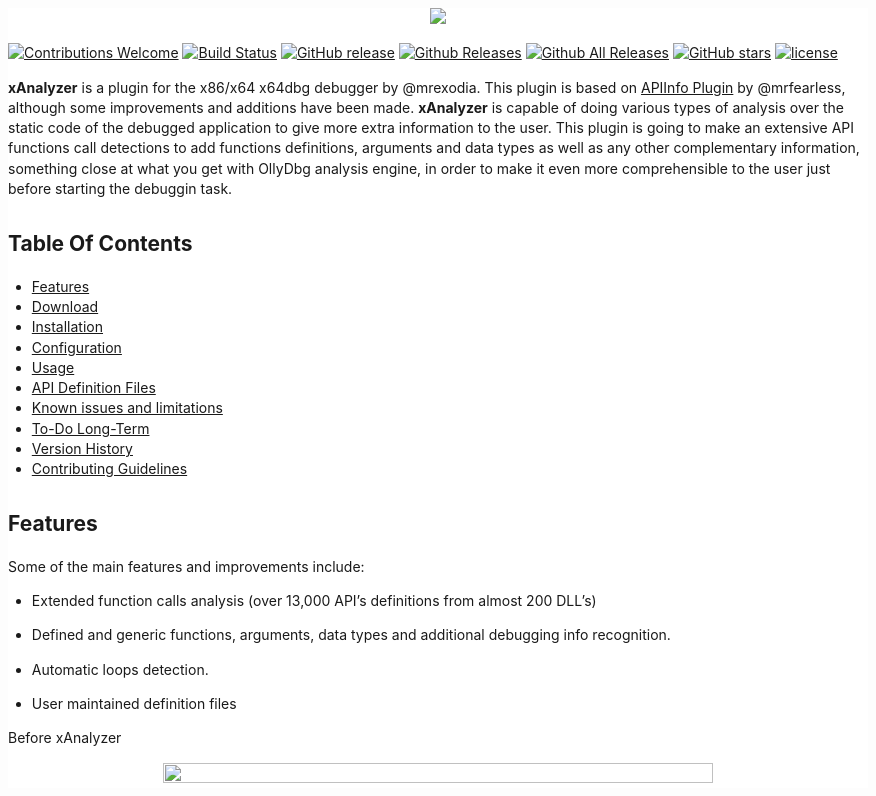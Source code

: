 <p align="center"><img src ="images/header.png" /></p>

[![Contributions Welcome](https://img.shields.io/badge/contributions-welcome-brightgreen.svg?style=flat)](https://github.com/ThunderCls/xAnalyzer/issues)
[![Build Status](https://ci.appveyor.com/api/projects/status/6uabw25xqmkw6tat?svg=true)](https://ci.appveyor.com/project/ThunderCls/xanalyzer)
[![GitHub release](https://img.shields.io/github/release/ThunderCls/xAnalyzer.svg?label=latest+release&maxAge=60)](https://github.com/ThunderCls/xAnalyzer/releases/latest)
[![Github Releases](https://img.shields.io/github/downloads/ThunderCls/xAnalyzer/latest/total.svg?label=latest+downloads)](https://github.com/ThunderCls/xAnalyzer/releases/latest)
[![Github All Releases](https://img.shields.io/github/downloads/ThunderCls/xAnalyzer/total.svg?label=total+downloads)](https://github.com/ThunderCls/xAnalyzer/releases)
[![GitHub stars](https://img.shields.io/github/stars/ThunderCls/xAnalyzer.svg?style=flat&label=stars)](https://github.com/ThunderCls/xAnalyzer/stargazers)
[![license](https://img.shields.io/github/license/ThunderCls/xAnalyzer.svg?label=license&maxAge=86400)](https://github.com/ThunderCls/xAnalyzer/blob/master/LICENSE)

**xAnalyzer** is a plugin for the x86/x64 x64dbg debugger by @mrexodia. This plugin is based on [APIInfo Plugin](https://github.com/mrfearless/APIInfo-Plugin-x86) by @mrfearless, although some improvements and additions have been made. **xAnalyzer** is capable of doing various types of analysis over the static code of the debugged application to give more extra information to the user. This plugin is going to make an extensive API functions call detections to add functions definitions, arguments and data types as well as any other complementary information, something close at what you get with OllyDbg analysis engine, in order to make it even more comprehensible to the user just before starting the debuggin task.

## Table Of Contents

- [Features](#features)
- [Download](#download)
- [Installation](#installation)
- [Configuration](#configuration)
- [Usage](#usage)
- [API Definition Files](#api-definition-files)
- [Known issues and limitations](#known-issues-and-limitations)
- [To-Do Long-Term](#to-do-long-term)
- [Version History](#version-history)
- [Contributing Guidelines](#contributing-guidelines)

## Features
Some of the main features and improvements include:

- Extended function calls analysis (over 13,000 API’s definitions from almost 200 DLL’s)

- Defined and generic functions, arguments, data types and additional debugging info recognition.

- Automatic loops detection.

- User maintained definition files

Before xAnalyzer
<p align="center"><img width=80% height=80% src ="images/before_analysis.png" /></p>
